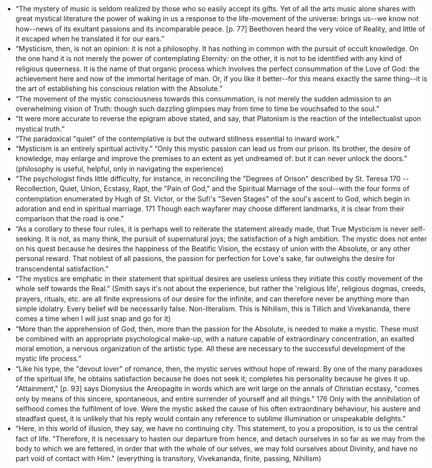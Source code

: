 - “The mystery of music is seldom realized by those who so easily accept its gifts. Yet of all the arts music alone shares with great mystical literature the power of waking in us a response to the life-movement of the universe: brings us--we know not how--news of its exultant passions and its incomparable peace. [p. 77] Beethoven heard the very voice of Reality, and little of it escaped when he translated it for our ears.”
- “Mysticism, then, is not an opinion: it is not a philosophy. It has nothing in common with the pursuit of occult knowledge. On the one hand it is not merely the power of contemplating Eternity: on the other, it is not to be identified with any kind of religious queerness. It is the name of that organic process which involves the perfect consummation of the Love of God: the achievement here and now of the immortal heritage of man. Or, if you like it better--for this means exactly the same thing--it is the art of establishing his conscious relation with the Absolute.”
- “The movement of the mystic consciousness towards this consummation, is not merely the sudden admission to an overwhelming vision of Truth: though such dazzling glimpses may from time to time be vouchsafed to the soul.”
- “It were more accurate to reverse the epigram above stated, and say, that Platonism is the reaction of the intellectualist upon mystical truth.”
- “The paradoxical "quiet" of the contemplative is but the outward stillness essential to inward work.”
- “Mysticism is an entirely spiritual activity.”
“Only this mystic passion can lead us from our prison. Its brother, the desire of knowledge, may enlarge and improve the premises to an extent as yet undreamed of: but it can never unlock the doors.” (philosophy is useful, helpful, only in navigating the experience)
- “The psychologist finds little difficulty, for instance, in reconciling the "Degrees of Orison" described by St. Teresa  170 --Recollection, Quiet, Union, Ecstasy, Rapt, the "Pain of God," and the Spiritual Marriage of the soul--with the four forms of contemplation enumerated by Hugh of St. Victor, or the Sufi's "Seven Stages" of the soul's ascent to God, which begin in adoration and end in spiritual marriage.  171 Though each wayfarer may choose different landmarks, it is clear from their comparison that the road is one.”
- “As a corollary to these four rules, it is perhaps well to reiterate the statement already made, that True Mysticism is never self-seeking. It is not, as many think, the pursuit of supernatural joys; the satisfaction of a high ambition. The mystic does not enter on his quest because he desires the happiness of the Beatific Vision, the ecstasy of union with the Absolute, or any other personal reward. That noblest of all passions, the passion for perfection for Love's sake, far outweighs the desire for transcendental satisfaction.”
- “The mystics are emphatic in their statement that spiritual desires are useless unless they initiate this costly movement of the whole self towards the Real.” (Smith says it's not about the experience, but rather the 'religious life', religious dogmas, creeds, prayers, rituals, etc. are all finite expressions of our desire for the infinite, and can therefore never be anything more than simple idolatry.  Every belief will be necessarily false.  Non-literalism.  This is Nihilism, this is Tillich and Vivekananda, there comes a time when I will just snap and go for it)
- “More than the apprehension of God, then, more than the passion for the Absolute, is needed to make a mystic. These must be combined with an appropriate psychological make-up, with a nature capable of extraordinary concentration, an exalted moral emotion, a nervous organization of the artistic type. All these are necessary to the successful development of the mystic life process.”
- “Like his type, the "devout lover" of romance, then, the mystic serves without hope of reward. By one of the many paradoxes of the spiritual life, he obtains satisfaction because he does not seek it; completes his personality because he gives it up. "Attainment," [p. 93] says Dionysius the Areopagite in words which are writ large on the annals of Christian ecstasy, "comes only by means of this sincere, spontaneous, and entire surrender of yourself and all things."  176 Only with the annihilation of selfhood comes the fulfilment of love. Were the mystic asked the cause of his often extraordinary behaviour, his austere and steadfast quest, it is unlikely that his reply would contain any reference to sublime illumination or unspeakable delights.”
- “Here, in this world of illusion, they say, we have no continuing city. This statement, to you a proposition, is to us the central fact of life. "Therefore, it is necessary to hasten our departure from hence, and detach ourselves in so far as we may from the body to which we are fettered, in order that with the whole of our selves, we may fold ourselves about Divinity, and have no part void of contact with Him." (everything is transitory, Vivekananda, finite, passing, Nihilism)